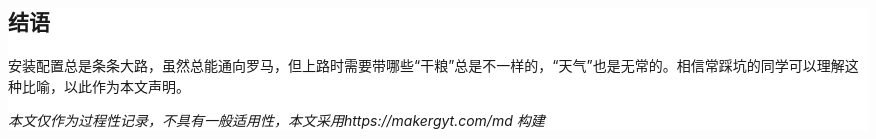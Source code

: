 ## 结语
安装配置总是条条大路，虽然总能通向罗马，但上路时需要带哪些“干粮”总是不一样的，“天气”也是无常的。相信常踩坑的同学可以理解这种比喻，以此作为本文声明。

*本文仅作为过程性记录，不具有一般适用性，本文采用https://makergyt.com/md 构建*

